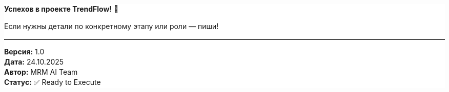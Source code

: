 
**Успехов в проекте TrendFlow!** 🚀

Если нужны детали по конкретному этапу или роли — пиши!

---

**Версия:** 1.0  
**Дата:** 24.10.2025  
**Автор:** MRM AI Team  
**Статус:** ✅ Ready to Execute

